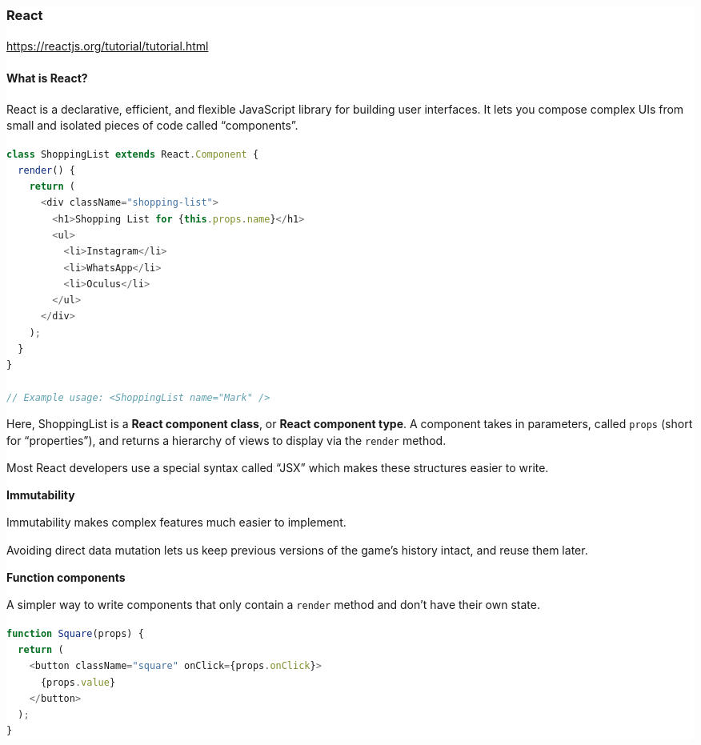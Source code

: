 

### React

https://reactjs.org/tutorial/tutorial.html

#### What is React?

React is a declarative, efficient, and flexible JavaScript library for building user interfaces. It lets you compose complex UIs from small and isolated pieces of code called “components”.

```js
class ShoppingList extends React.Component {
  render() {
    return (
      <div className="shopping-list">
        <h1>Shopping List for {this.props.name}</h1>
        <ul>
          <li>Instagram</li>
          <li>WhatsApp</li>
          <li>Oculus</li>
        </ul>
      </div>
    );
  }
}

// Example usage: <ShoppingList name="Mark" />
```

Here, ShoppingList is a **React component class**, or **React component type**. A component takes in parameters, called `props` (short for “properties”), and returns a hierarchy of views to display via the `render` method.

Most React developers use a special syntax called “JSX” which makes these structures easier to write.

**Immutability**

Immutability makes complex features much easier to implement.

Avoiding direct data mutation lets us keep previous versions of the game’s history intact, and reuse them later.

**Function components**

A simpler way to write components that only contain a `render` method and don’t have their own state. 

```js
function Square(props) {
  return (
    <button className="square" onClick={props.onClick}>
      {props.value}
    </button>
  );
}
```
